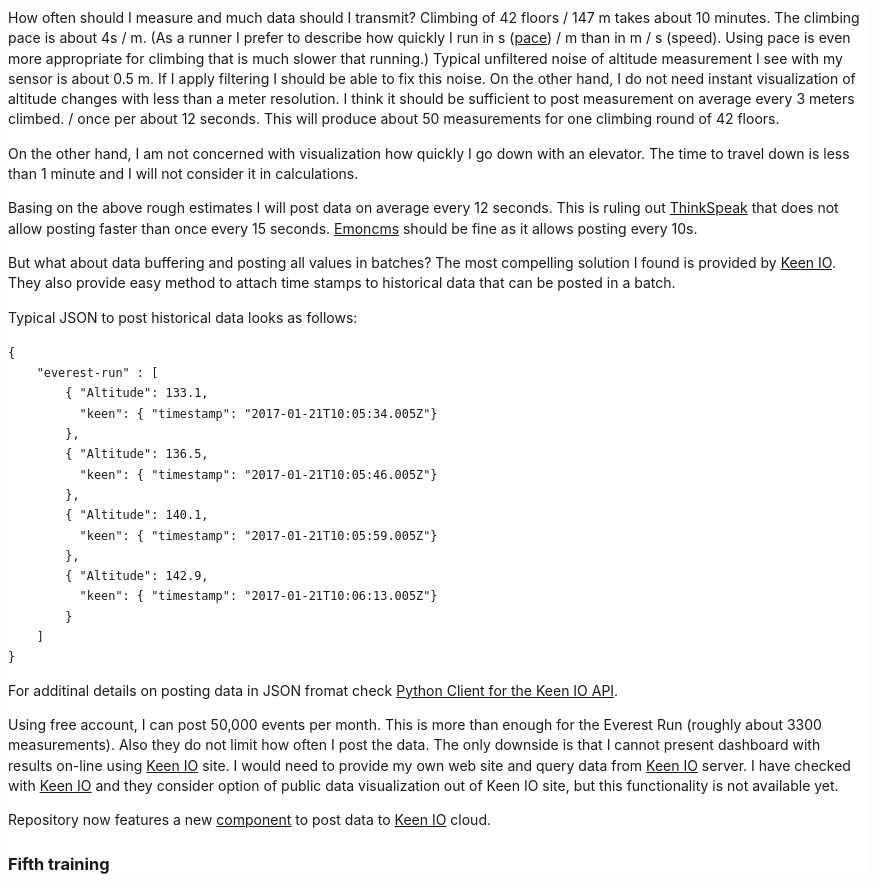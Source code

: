 How often should I measure and much data should I transmit? Climbing of 42 floors / 147 m takes about 10 minutes. The climbing pace is about 4s / m. (As a runner I prefer to describe how quickly I run in s ([pace](https://en.wikipedia.org/wiki/Pace_(speed)#Running)) / m than in m / s (speed). Using pace is even more appropriate for climbing that is much slower that running.) Typical unfiltered noise of altitude measurement I see with my sensor is about 0.5 m. If I apply filtering I should be able to fix this noise. On the other hand, I do not need instant visualization of altitude changes with less than a meter resolution. I think it should be sufficient to post measurement on average every 3 meters climbed. / once per about 12 seconds. This will produce about 50 measurements for one climbing round of 42 floors.

On the other hand, I am not concerned with visualization how quickly I go down with an elevator. The time to travel down is less than 1 minute and I will not consider it in calculations. 

Basing on the above rough estimates I will post data on average every 12 seconds. This is ruling out [ThinkSpeak](https://thingspeak.com/) that does not allow posting faster than once every 15 seconds. [Emoncms](https://emoncms.org/) should be fine as it allows posting every 10s.

But what about data buffering and posting all values in batches? The most compelling solution I found is provided by [Keen IO](https://keen.io/). They also provide easy method to attach time stamps to historical data that can be posted in a batch. 

Typical JSON to post historical data looks as follows:
```
{
    "everest-run" : [
        { "Altitude": 133.1,
          "keen": { "timestamp": "2017-01-21T10:05:34.005Z"}
        },
        { "Altitude": 136.5,
          "keen": { "timestamp": "2017-01-21T10:05:46.005Z"}
        },
        { "Altitude": 140.1,
          "keen": { "timestamp": "2017-01-21T10:05:59.005Z"}
        },
        { "Altitude": 142.9,
          "keen": { "timestamp": "2017-01-21T10:06:13.005Z"}
        }
    ]
}
```

For additinal details on posting data in JSON fromat check [Python Client for the Keen IO API](https://github.com/keenlabs/KeenClient-Python).  

Using free account, I can post 50,000 events per month. This is more than enough for the Everest Run (roughly about 3300 measurements). Also they do not limit how often I post the data. The only downside is that I cannot present dashboard with results on-line using [Keen IO](https://keen.io/) site. I would need to provide my own web site and query data from [Keen IO](https://keen.io/) server. I have checked with [Keen IO](https://keen.io/) and they consider option of public data visualization out of Keen IO site, but this functionality is not available yet.

Repository now features a new [component](components/keenio) to post data to [Keen IO](https://keen.io/) cloud.

### Fifth training
